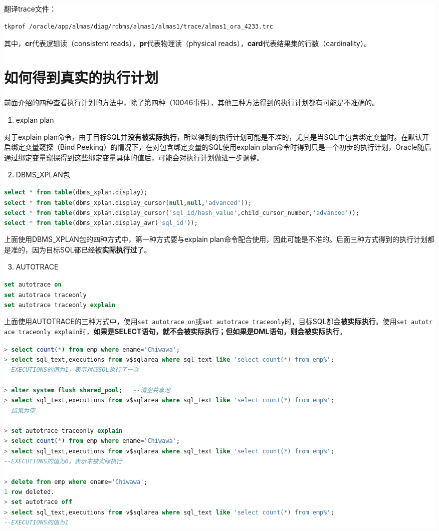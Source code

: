 翻译trace文件：
```bash
tkprof /oracle/app/almas/diag/rdbms/almas1/almas1/trace/almas1_ora_4233.trc
```
其中，**cr**代表逻辑读（consistent reads），**pr**代表物理读（physical reads），**card**代表结果集的行数（cardinality）。


# 如何得到真实的执行计划
前面介绍的四种查看执行计划的方法中，除了第四种（10046事件），其他三种方法得到的执行计划都有可能是不准确的。

1. explan plan

对于explain plan命令，由于目标SQL并**没有被实际执行**，所以得到的执行计划可能是不准的，尤其是当SQL中包含绑定变量时。在默认开启绑定变量窥探（Bind Peeking）的情况下，在对包含绑定变量的SQL使用explain plan命令时得到只是一个初步的执行计划，Oracle随后通过绑定变量窥探得到这些绑定变量具体的值后，可能会对执行计划做进一步调整。

2. DBMS_XPLAN包

```sql
select * from table(dbms_xplan.display);
select * from table(dbms_xplan.display_cursor(null,null,'advanced'));
select * from table(dbms_xplan.display_cursor('sql_id/hash_value',child_cursor_number,'advanced'));
select * from table(dbms_xplan.display_awr('sql_id'));
```
上面使用DBMS_XPLAN包的四种方式中，第一种方式要与explain plan命令配合使用，因此可能是不准的。后面三种方式得到的执行计划都是准的，因为目标SQL都已经被**实际执行过**了。

3. AUTOTRACE

```sql
set autotrace on
set autotrace traceonly
set autotrace traceonly explain
```
上面使用AUTOTRACE的三种方式中，使用`set autotrace on`或`set autotrace traceonly`时，目标SQL都会**被实际执行**。使用`set autotrace traceonly explain`时，**如果是SELECT语句，就不会被实际执行；但如果是DML语句，则会被实际执行**。

```sql
> select count(*) from emp where ename='Chiwawa';
> select sql_text,executions from v$sqlarea where sql_text like 'select count(*) from emp%';
--EXECUTIONS的值为1，表示对应SQL执行了一次

> alter system flush shared_pool;   --清空共享池
> select sql_text,executions from v$sqlarea where sql_text like 'select count(*) from emp%';
--结果为空

> set autotrace traceonly explain
> select count(*) from emp where ename='Chiwawa';
> select sql_text,executions from v$sqlarea where sql_text like 'select count(*) from emp%';
--EXECUTIONS的值为0，表示未被实际执行

> delete from emp where ename='Chiwawa';
1 row deleted.
> set autotrace off
> select sql_text,executions from v$sqlarea where sql_text like 'select count(*) from emp%';
--EXECUTIONS的值为1
```

